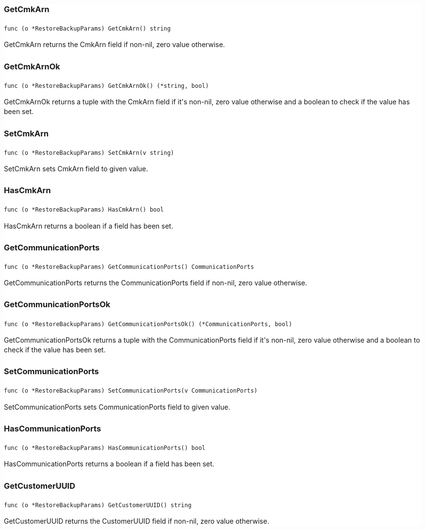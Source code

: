 ### GetCmkArn

`func (o *RestoreBackupParams) GetCmkArn() string`

GetCmkArn returns the CmkArn field if non-nil, zero value otherwise.

### GetCmkArnOk

`func (o *RestoreBackupParams) GetCmkArnOk() (*string, bool)`

GetCmkArnOk returns a tuple with the CmkArn field if it's non-nil, zero value otherwise
and a boolean to check if the value has been set.

### SetCmkArn

`func (o *RestoreBackupParams) SetCmkArn(v string)`

SetCmkArn sets CmkArn field to given value.

### HasCmkArn

`func (o *RestoreBackupParams) HasCmkArn() bool`

HasCmkArn returns a boolean if a field has been set.

### GetCommunicationPorts

`func (o *RestoreBackupParams) GetCommunicationPorts() CommunicationPorts`

GetCommunicationPorts returns the CommunicationPorts field if non-nil, zero value otherwise.

### GetCommunicationPortsOk

`func (o *RestoreBackupParams) GetCommunicationPortsOk() (*CommunicationPorts, bool)`

GetCommunicationPortsOk returns a tuple with the CommunicationPorts field if it's non-nil, zero value otherwise
and a boolean to check if the value has been set.

### SetCommunicationPorts

`func (o *RestoreBackupParams) SetCommunicationPorts(v CommunicationPorts)`

SetCommunicationPorts sets CommunicationPorts field to given value.

### HasCommunicationPorts

`func (o *RestoreBackupParams) HasCommunicationPorts() bool`

HasCommunicationPorts returns a boolean if a field has been set.

### GetCustomerUUID

`func (o *RestoreBackupParams) GetCustomerUUID() string`

GetCustomerUUID returns the CustomerUUID field if non-nil, zero value otherwise.
